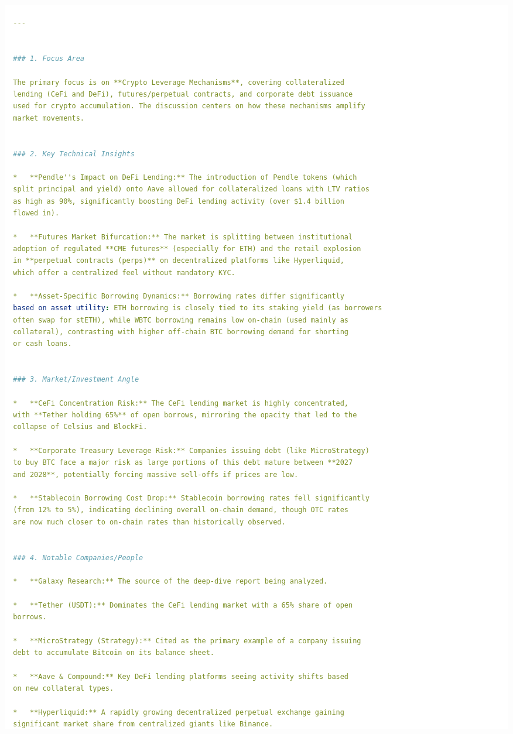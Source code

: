 ```yaml

  ---


  ### 1. Focus Area

  The primary focus is on **Crypto Leverage Mechanisms**, covering collateralized
  lending (CeFi and DeFi), futures/perpetual contracts, and corporate debt issuance
  used for crypto accumulation. The discussion centers on how these mechanisms amplify
  market movements.


  ### 2. Key Technical Insights

  *   **Pendle''s Impact on DeFi Lending:** The introduction of Pendle tokens (which
  split principal and yield) onto Aave allowed for collateralized loans with LTV ratios
  as high as 90%, significantly boosting DeFi lending activity (over $1.4 billion
  flowed in).

  *   **Futures Market Bifurcation:** The market is splitting between institutional
  adoption of regulated **CME futures** (especially for ETH) and the retail explosion
  in **perpetual contracts (perps)** on decentralized platforms like Hyperliquid,
  which offer a centralized feel without mandatory KYC.

  *   **Asset-Specific Borrowing Dynamics:** Borrowing rates differ significantly
  based on asset utility: ETH borrowing is closely tied to its staking yield (as borrowers
  often swap for stETH), while WBTC borrowing remains low on-chain (used mainly as
  collateral), contrasting with higher off-chain BTC borrowing demand for shorting
  or cash loans.


  ### 3. Market/Investment Angle

  *   **CeFi Concentration Risk:** The CeFi lending market is highly concentrated,
  with **Tether holding 65%** of open borrows, mirroring the opacity that led to the
  collapse of Celsius and BlockFi.

  *   **Corporate Treasury Leverage Risk:** Companies issuing debt (like MicroStrategy)
  to buy BTC face a major risk as large portions of this debt mature between **2027
  and 2028**, potentially forcing massive sell-offs if prices are low.

  *   **Stablecoin Borrowing Cost Drop:** Stablecoin borrowing rates fell significantly
  (from 12% to 5%), indicating declining overall on-chain demand, though OTC rates
  are now much closer to on-chain rates than historically observed.


  ### 4. Notable Companies/People

  *   **Galaxy Research:** The source of the deep-dive report being analyzed.

  *   **Tether (USDT):** Dominates the CeFi lending market with a 65% share of open
  borrows.

  *   **MicroStrategy (Strategy):** Cited as the primary example of a company issuing
  debt to accumulate Bitcoin on its balance sheet.

  *   **Aave & Compound:** Key DeFi lending platforms seeing activity shifts based
  on new collateral types.

  *   **Hyperliquid:** A rapidly growing decentralized perpetual exchange gaining
  significant market share from centralized giants like Binance.


```